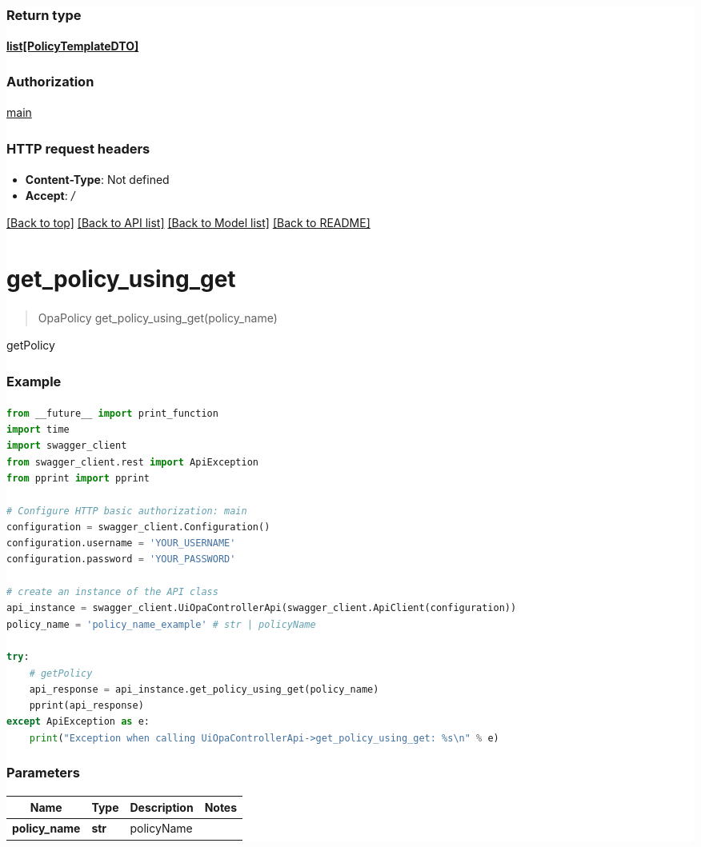 ### Return type

[**list[PolicyTemplateDTO]**](PolicyTemplateDTO.md)

### Authorization

[main](../README.md#main)

### HTTP request headers

 - **Content-Type**: Not defined
 - **Accept**: */*

[[Back to top]](#) [[Back to API list]](../README.md#documentation-for-api-endpoints) [[Back to Model list]](../README.md#documentation-for-models) [[Back to README]](../README.md)

# **get_policy_using_get**
> OpaPolicy get_policy_using_get(policy_name)

getPolicy

### Example
```python
from __future__ import print_function
import time
import swagger_client
from swagger_client.rest import ApiException
from pprint import pprint

# Configure HTTP basic authorization: main
configuration = swagger_client.Configuration()
configuration.username = 'YOUR_USERNAME'
configuration.password = 'YOUR_PASSWORD'

# create an instance of the API class
api_instance = swagger_client.UiOpaControllerApi(swagger_client.ApiClient(configuration))
policy_name = 'policy_name_example' # str | policyName

try:
    # getPolicy
    api_response = api_instance.get_policy_using_get(policy_name)
    pprint(api_response)
except ApiException as e:
    print("Exception when calling UiOpaControllerApi->get_policy_using_get: %s\n" % e)
```

### Parameters

Name | Type | Description  | Notes
------------- | ------------- | ------------- | -------------
 **policy_name** | **str**| policyName | 
